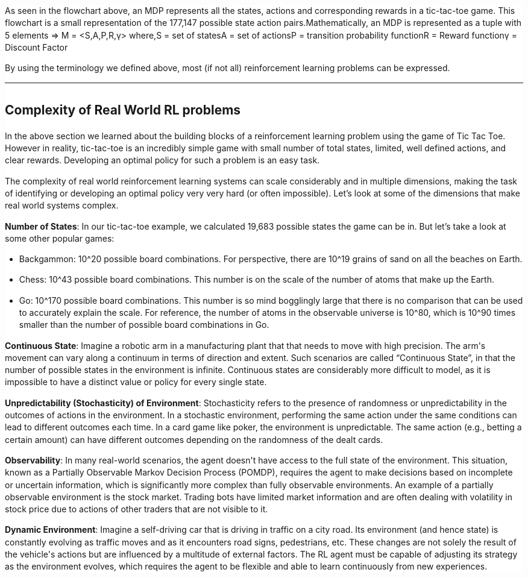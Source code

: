 As seen in the flowchart above, an MDP represents all the states, actions and corresponding rewards in a tic-tac-toe game. This flowchart is a small representation of the 177,147 possible state action pairs.Mathematically, an MDP is represented as a tuple with 5 elements => M = <S,A,P,R,γ> where,S = set of statesA = set of actionsP = transition probability functionR = Reward functionγ = Discount Factor

By using the terminology we defined above, most (if not all) reinforcement learning problems can be expressed. 

---

## Complexity of Real World RL problems

In the above section we learned about the building blocks of a reinforcement learning problem using the game of Tic Tac Toe. However in reality, tic-tac-toe is an incredibly simple game with small number of total states, limited, well defined actions, and clear rewards. Developing an optimal policy for such a problem is an easy task. 

The complexity of real world reinforcement learning systems can scale considerably and in multiple dimensions, making the task of identifying or developing an optimal policy very very hard (or often impossible). Let’s look at some of the dimensions that make real world systems complex.

**Number of States**: In our tic-tac-toe example, we calculated 19,683 possible states the game can be in. But let’s take a look at some other popular  games:

- Backgammon: 10^20 possible board combinations. For perspective, there are 10^19 grains of sand on all the beaches on Earth.

- Chess: 10^43 possible board combinations. This number is on the scale of the number of atoms that make up the Earth.

- Go: 10^170 possible board combinations. This number is so mind bogglingly large that there is no comparison that can be used to accurately explain the scale. For reference, the number of atoms in the observable universe is 10^80, which is 10^90 times smaller than the number of possible board combinations in Go.

**Continuous State**: Imagine a robotic arm in a manufacturing plant that that needs to move with high precision. The arm's movement can vary along a continuum in terms of direction and extent. Such scenarios are called “Continuous State”, in that the number of possible states in the environment is infinite. Continuous states are considerably more difficult to model, as it is impossible to have a distinct value or policy for every single state.

**Unpredictability (Stochasticity) of Environment**: Stochasticity refers to the presence of randomness or unpredictability in the outcomes of actions in the environment. In a stochastic environment, performing the same action under the same conditions can lead to different outcomes each time. In a card game like poker, the environment is unpredictable. The same action (e.g., betting a certain amount) can have different outcomes depending on the randomness of the dealt cards.

**Observability**: In many real-world scenarios, the agent doesn't have access to the full state of the environment. This situation, known as a Partially Observable Markov Decision Process (POMDP), requires the agent to make decisions based on incomplete or uncertain information, which is significantly more complex than fully observable environments. An example of a partially observable environment is the stock market. Trading bots have limited market information and are often dealing with volatility in stock price due to actions of other traders that are not visible to it.

**Dynamic Environment**: Imagine a self-driving car that is driving in traffic on a city road. Its environment (and hence state) is constantly evolving as traffic moves and as it encounters road signs, pedestrians, etc. These changes are not solely the result of the vehicle's actions but are influenced by a multitude of external factors. The RL agent must be capable of adjusting its strategy as the environment evolves, which requires the agent to be flexible and able to learn continuously from new experiences.
